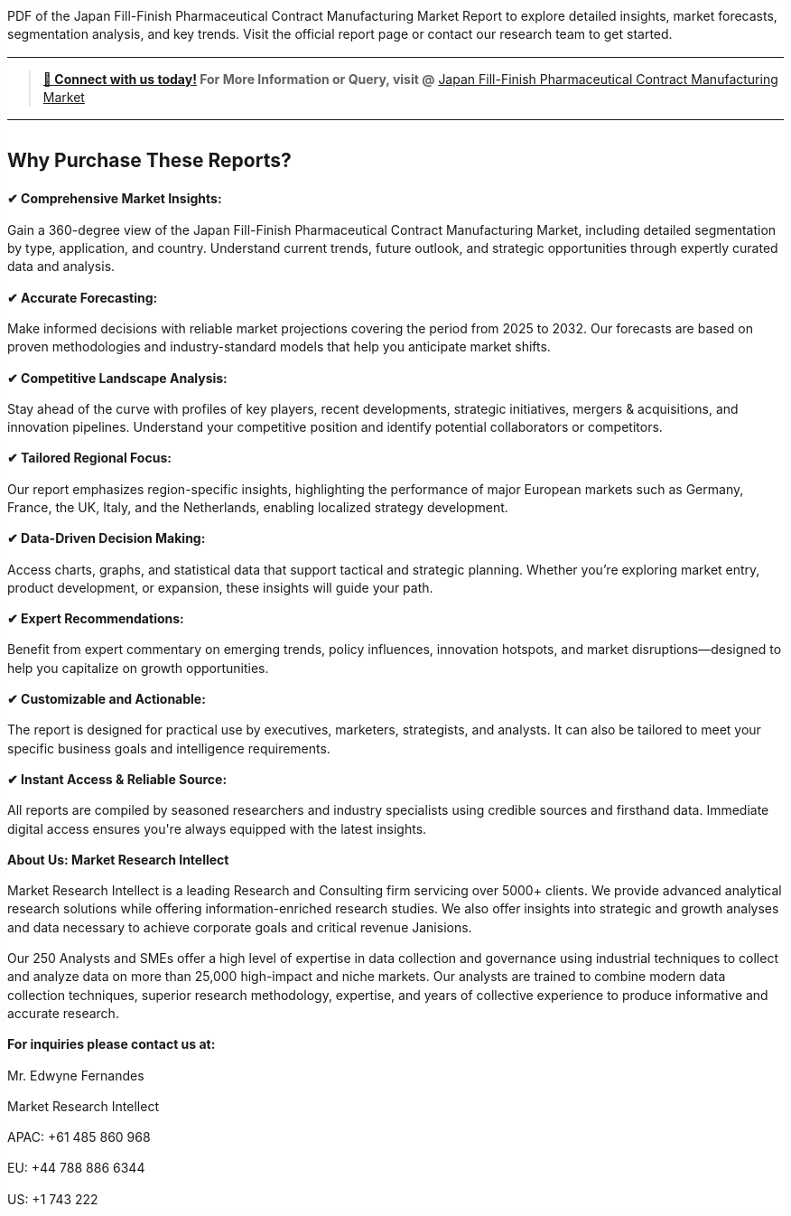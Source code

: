 PDF of the Japan Fill-Finish Pharmaceutical Contract Manufacturing Market Report to explore detailed insights, market forecasts, segmentation analysis, and key trends. Visit the official report page or contact our research team to get started.</p><hr /><blockquote><p><span class="font-[700]"><strong><a href="https://www.marketresearchintellect.com/product/fill-finish-pharmaceutical-contract-manufacturing-market/?utm_source=Linkedin&utm_medium=838">📩 Connect with us today!</a> For More Information or Query, visit&nbsp;@</strong>&nbsp;</span><span class="font-[700]"><a href="https://www.marketresearchintellect.com/product/fill-finish-pharmaceutical-contract-manufacturing-market/?utm_source=Linkedin&utm_medium=838" target="_blank" data-tracking-control-name="article-ssr-frontend-pulse_little-text-block" data-tracking-will-navigate="" data-test-link="">Japan Fill-Finish Pharmaceutical Contract Manufacturing Market</a></span></p></blockquote><hr /><h2>Why Purchase These Reports?</h2><p><strong>✔ Comprehensive Market Insights:</strong></p><p>Gain a 360-degree view of the Japan Fill-Finish Pharmaceutical Contract Manufacturing Market, including detailed segmentation by type, application, and country. Understand current trends, future outlook, and strategic opportunities through expertly curated data and analysis.</p><p><strong>✔ Accurate Forecasting:</strong></p><p>Make informed decisions with reliable market projections covering the period from 2025 to 2032. Our forecasts are based on proven methodologies and industry-standard models that help you anticipate market shifts.</p><p><strong>✔ Competitive Landscape Analysis:</strong></p><p>Stay ahead of the curve with profiles of key players, recent developments, strategic initiatives, mergers &amp; acquisitions, and innovation pipelines. Understand your competitive position and identify potential collaborators or competitors.</p><p><strong>✔ Tailored Regional Focus:</strong></p><p>Our report emphasizes region-specific insights, highlighting the performance of major European markets such as Germany, France, the UK, Italy, and the Netherlands, enabling localized strategy development.</p><p><strong>✔ Data-Driven Decision Making:</strong></p><p>Access charts, graphs, and statistical data that support tactical and strategic planning. Whether you&rsquo;re exploring market entry, product development, or expansion, these insights will guide your path.</p><p><strong>✔ Expert Recommendations:</strong></p><p>Benefit from expert commentary on emerging trends, policy influences, innovation hotspots, and market disruptions&mdash;designed to help you capitalize on growth opportunities.</p><p><strong>✔ Customizable and Actionable:</strong></p><p>The report is designed for practical use by executives, marketers, strategists, and analysts. It can also be tailored to meet your specific business goals and intelligence requirements.</p><p><strong>✔ Instant Access &amp; Reliable Source:</strong></p><p>All reports are compiled by seasoned researchers and industry specialists using credible sources and firsthand data. Immediate digital access ensures you're always equipped with the latest insights.</p><p><strong><span class="font-[700]">About Us: Market Research Intellect</span></strong></p><p><span class="">Market Research Intellect is a leading Research and Consulting firm servicing over 5000+ clients. We provide advanced analytical research solutions while offering information-enriched research studies.&nbsp;</span>We also offer insights into strategic and growth analyses and data necessary to achieve corporate goals and critical revenue Janisions.</p><p><span class="">Our 250 Analysts and SMEs offer a high level of expertise in data collection and governance using industrial techniques to collect and analyze data on more than 25,000 high-impact and niche markets. Our analysts are trained to combine modern data collection techniques, superior research methodology, expertise, and years of collective experience to produce informative and accurate research.</span></p><p><strong>For inquiries please contact us at:</strong></p><p>Mr. Edwyne Fernandes</p><p>Market Research Intellect</p><p>APAC: +61 485 860 968</p><p>EU: +44 788 886 6344</p><p>US: +1 743 222